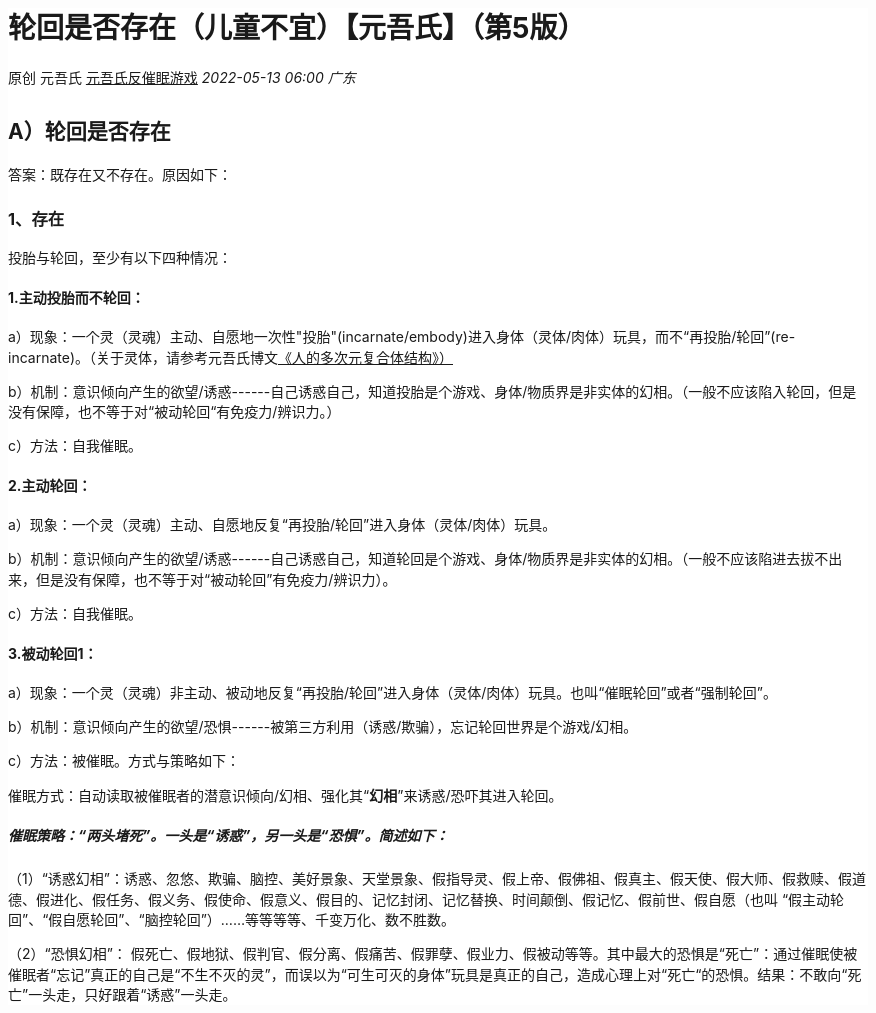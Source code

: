 # 轮回是否存在（儿童不宜）【元吾氏】（第5版）

原创 元吾氏 [元吾氏反催眠游戏](javascript:void(0);) *2022-05-13 06:00* *广东*

## A）轮回是否存在   

答案：既存在又不存在。原因如下：

###  1、存在

投胎与轮回，至少有以下四种情况：

#### 1.主动投胎而不轮回：

   a）现象：一个灵（灵魂）主动、自愿地一次性"投胎"(incarnate/embody)进入身体（灵体/肉体）玩具，而不“再投胎/轮回”(re-incarnate)。（关于灵体，请参考元吾氏博文[《人的多次元复合体结构》）  ](http://mp.weixin.qq.com/s?__biz=MzAwNzU5MTY5Ng==&mid=2649569787&idx=1&sn=c4c280b00d608788f3bae8fbfc9cf25c&chksm=83625b84b415d29248b61c682eeee1eb6559a671f69474298ad8efcec784b68ce776cd793a6e&scene=21#wechat_redirect) 

b）机制：意识倾向产生的欲望/诱惑------自己诱惑自己，知道投胎是个游戏、身体/物质界是非实体的幻相。（一般不应该陷入轮回，但是没有保障，也不等于对“被动轮回“有免疫力/辨识力。）   

c）方法：自我催眠。

####  2.主动轮回：

   a）现象：一个灵（灵魂）主动、自愿地反复“再投胎/轮回”进入身体（灵体/肉体）玩具。   

b）机制：意识倾向产生的欲望/诱惑------自己诱惑自己，知道轮回是个游戏、身体/物质界是非实体的幻相。（一般不应该陷进去拔不出来，但是没有保障，也不等于对“被动轮回”有免疫力/辨识力）。   

c）方法：自我催眠。

#### 3.被动轮回1：

   a）现象：一个灵（灵魂）非主动、被动地反复“再投胎/轮回”进入身体（灵体/肉体）玩具。也叫“催眠轮回”或者“强制轮回”。 

  

b）机制：意识倾向产生的欲望/恐惧------被第三方利用（诱惑/欺骗），忘记轮回世界是个游戏/幻相。   



c）方法：被催眠。方式与策略如下：     

催眠方式：自动读取被催眠者的潜意识倾向/幻相、强化其“**幻相**”来诱惑/恐吓其进入轮回。     



##### 催眠策略：“两头堵死”。一头是“诱惑”，另一头是“恐惧”。简述如下：



（1）“诱惑幻相”：诱惑、忽悠、欺骗、脑控、美好景象、天堂景象、假指导灵、假上帝、假佛祖、假真主、假天使、假大师、假救赎、假道德、假进化、假任务、假义务、假使命、假意义、假目的、记忆封闭、记忆替换、时间颠倒、假记忆、假前世、假自愿（也叫 “假主动轮回”、“假自愿轮回”、“脑控轮回”）……等等等等、千变万化、数不胜数。    



（2）“恐惧幻相”： 假死亡、假地狱、假判官、假分离、假痛苦、假罪孽、假业力、假被动等等。其中最大的恐惧是“死亡”：通过催眠使被催眠者“忘记”真正的自己是“不生不灭的灵”，而误以为“可生可灭的身体”玩具是真正的自己，造成心理上对“死亡“的恐惧。结果：不敢向“死亡”一头走，只好跟着“诱惑”一头走。  

  
